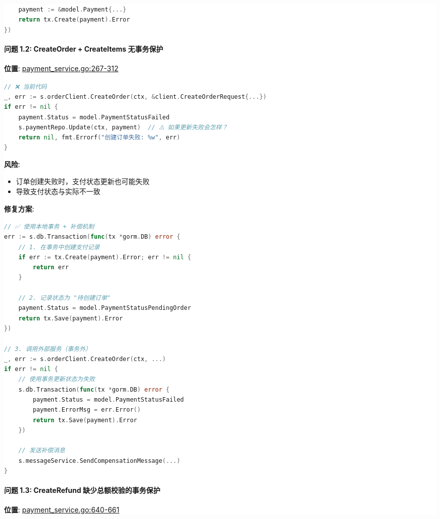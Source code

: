 ```go
    payment := &model.Payment{...}
    return tx.Create(payment).Error
})
```

#### 问题 1.2: CreateOrder + CreateItems 无事务保护
**位置**: [payment_service.go:267-312](backend/services/payment-gateway/internal/service/payment_service.go#L267-L312)

```go
// ❌ 当前代码
_, err := s.orderClient.CreateOrder(ctx, &client.CreateOrderRequest{...})
if err != nil {
    payment.Status = model.PaymentStatusFailed
    s.paymentRepo.Update(ctx, payment)  // ⚠️ 如果更新失败会怎样？
    return nil, fmt.Errorf("创建订单失败: %w", err)
}
```

**风险**:
- 订单创建失败时，支付状态更新也可能失败
- 导致支付状态与实际不一致

**修复方案**:
```go
// ✅ 使用本地事务 + 补偿机制
err := s.db.Transaction(func(tx *gorm.DB) error {
    // 1. 在事务中创建支付记录
    if err := tx.Create(payment).Error; err != nil {
        return err
    }

    // 2. 记录状态为 "待创建订单"
    payment.Status = model.PaymentStatusPendingOrder
    return tx.Save(payment).Error
})

// 3. 调用外部服务（事务外）
_, err := s.orderClient.CreateOrder(ctx, ...)
if err != nil {
    // 使用事务更新状态为失败
    s.db.Transaction(func(tx *gorm.DB) error {
        payment.Status = model.PaymentStatusFailed
        payment.ErrorMsg = err.Error()
        return tx.Save(payment).Error
    })

    // 发送补偿消息
    s.messageService.SendCompensationMessage(...)
}
```

#### 问题 1.3: CreateRefund 缺少总额校验的事务保护
**位置**: [payment_service.go:640-661](backend/services/payment-gateway/internal/service/payment_service.go#L640-L661)
